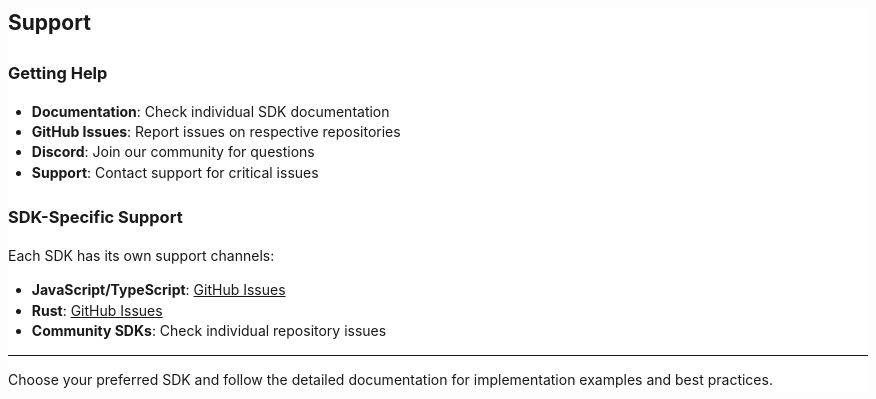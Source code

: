 ## Support

### Getting Help

- **Documentation**: Check individual SDK documentation
- **GitHub Issues**: Report issues on respective repositories
- **Discord**: Join our community for questions
- **Support**: Contact support for critical issues

### SDK-Specific Support

Each SDK has its own support channels:

- **JavaScript/TypeScript**: [GitHub Issues](https://github.com/hook0/hook0-js/issues)
- **Rust**: [GitHub Issues](https://github.com/hook0/hook0-rust/issues)
- **Community SDKs**: Check individual repository issues

---

Choose your preferred SDK and follow the detailed documentation for implementation examples and best practices.